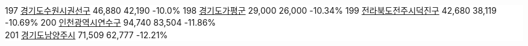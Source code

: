   <tr class="item">
    <td>197</td>
    <td><a href="/apt/경기도수원시권선구">경기도수원시권선구</a></td>
    <td>46,880</td>
    <td>42,190</td>
    <td>-10.0%</td>
  </tr>

  <tr class="item">
    <td>198</td>
    <td><a href="/apt/경기도가평군">경기도가평군</a></td>
    <td>29,000</td>
    <td>26,000</td>
    <td>-10.34%</td>
  </tr>

  <tr class="item">
    <td>199</td>
    <td><a href="/apt/전라북도전주시덕진구">전라북도전주시덕진구</a></td>
    <td>42,680</td>
    <td>38,119</td>
    <td>-10.69%</td>
  </tr>

  <tr class="item">
    <td>200</td>
    <td><a href="/apt/인천광역시연수구">인천광역시연수구</a></td>
    <td>94,740</td>
    <td>83,504</td>
    <td>-11.86%</td>
  </tr>

  <tr>
    <td colspan="5">
      <script async src="https://pagead2.googlesyndication.com/pagead/js/adsbygoogle.js?client=ca-pub-3485438051770037"
          crossorigin="anonymous"></script>
      <ins class="adsbygoogle"
          style="display:block; text-align:center;"
          data-ad-layout="in-article"
          data-ad-format="fluid"
          data-ad-client="ca-pub-3485438051770037"
          data-ad-slot="2046582130"></ins>
      <script>
          (adsbygoogle = window.adsbygoogle || []).push({});
      </script>
    </td>
  </tr>            
            
  <tr class="item">
    <td>201</td>
    <td><a href="/apt/경기도남양주시">경기도남양주시</a></td>
    <td>71,509</td>
    <td>62,777</td>
    <td>-12.21%</td>
  </tr>

